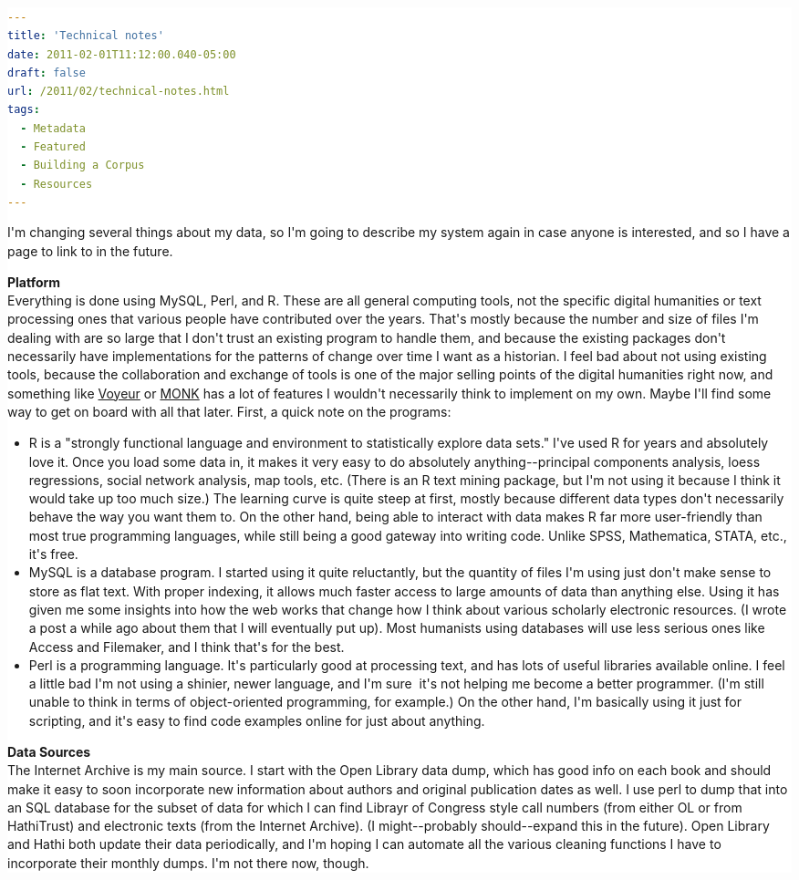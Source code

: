```yaml
---
title: 'Technical notes'
date: 2011-02-01T11:12:00.040-05:00
draft: false
url: /2011/02/technical-notes.html
tags:
  - Metadata
  - Featured
  - Building a Corpus
  - Resources
---
```


I'm changing several things about my data, so I'm going to describe my system again in case anyone is interested, and so I have a page to link to in the future.

**Platform**  
Everything is done using MySQL, Perl, and R. These are all general computing tools, not the specific digital humanities or text processing ones that various people have contributed over the years. That's mostly because the number and size of files I'm dealing with are so large that I don't trust an existing program to handle them, and because the existing packages don't necessarily have implementations for the patterns of change over time I want as a historian. I feel bad about not using existing tools, because the collaboration and exchange of tools is one of the major selling points of the digital humanities right now, and something like [Voyeur](http://voyeurtools.org/) or [MONK](http://www.monkproject.org/) has a lot of features I wouldn't necessarily think to implement on my own. Maybe I'll find some way to get on board with all that later. First, a quick note on the programs:

- R is a "strongly functional language and environment to statistically explore data sets." I've used R for years and absolutely love it. Once you load some data in, it makes it very easy to do absolutely anything--principal components analysis, loess regressions, social network analysis, map tools, etc. (There is an R text mining package, but I'm not using it because I think it would take up too much size.) The learning curve is quite steep at first, mostly because different data types don't necessarily behave the way you want them to. On the other hand, being able to interact with data makes R far more user-friendly than most true programming languages, while still being a good gateway into writing code. Unlike SPSS, Mathematica, STATA, etc., it's free.
- MySQL is a database program. I started using it quite reluctantly, but the quantity of files I'm using just don't make sense to store as flat text. With proper indexing, it allows much faster access to large amounts of data than anything else. Using it has given me some insights into how the web works that change how I think about various scholarly electronic resources. (I wrote a post a while ago about them that I will eventually put up). Most humanists using databases will use less serious ones like Access and Filemaker, and I think that's for the best.
- Perl is a programming language. It's particularly good at processing text, and has lots of useful libraries available online. I feel a little bad I'm not using a shinier, newer language, and I'm sure  it's not helping me become a better programmer. (I'm still unable to think in terms of object-oriented programming, for example.) On the other hand, I'm basically using it just for scripting, and it's easy to find code examples online for just about anything.

**Data Sources**  
The Internet Archive is my main source. I start with the Open Library data dump, which has good info on each book and should make it easy to soon incorporate new information about authors and original publication dates as well. I use perl to dump that into an SQL database for the subset of data for which I can find Librayr of Congress style call numbers (from either OL or from HathiTrust) and electronic texts (from the Internet Archive). (I might--probably should--expand this in the future). Open Library and Hathi both update their data periodically, and I'm hoping I can automate all the various cleaning functions I have to incorporate their monthly dumps. I'm not there now, though.
